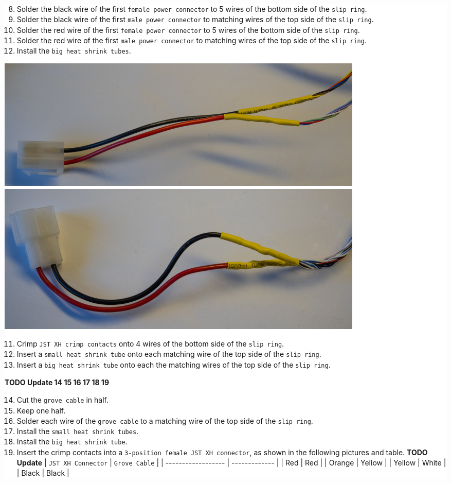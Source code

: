 8. Solder the black wire of the first `female power connector` to 5 wires of the bottom side of the `slip ring`.
9. Solder the black wire of the first `male power connector` to matching wires of the top side of the `slip ring`.
8. Solder the red wire of the first `female power connector` to 5 wires of the bottom side of the `slip ring`.
9. Solder the red wire of the first `male power connector` to matching wires of the top side of the `slip ring`.
10. Install the `big heat shrink tubes`.

![Male Power Connector](images/assemblies/04K%20power%20connector%20male.jpg)
![Female Power Connector](images/assemblies/04K%20power%20connector%20female.jpg)

11. Crimp `JST XH crimp contacts` onto 4 wires of the bottom side of the `slip ring`.
12. Insert a `small heat shrink tube` onto each matching wire of the top side of the `slip ring`.
13. Insert a `big heat shrink tube` onto each the matching wires of the top side of the `slip ring`.

**TODO Update 14 15 16 17 18 19**

14. Cut the `grove cable` in half.
15. Keep one half.
16. Solder each wire of the `grove cable` to a matching wire of the top side of the `slip ring`.
17. Install the `small heat shrink tubes`.
18. Install the `big heat shrink tube`.
19. Insert the crimp contacts into a `3-position female JST XH connector`, as shown in the following pictures and table.
**TODO Update**
| `JST XH Connector` | `Grove Cable` |
| ------------------ | ------------- |
| Red                | Red           |
| Orange             | Yellow        |
| Yellow             | White         |
| Black              | Black         |
